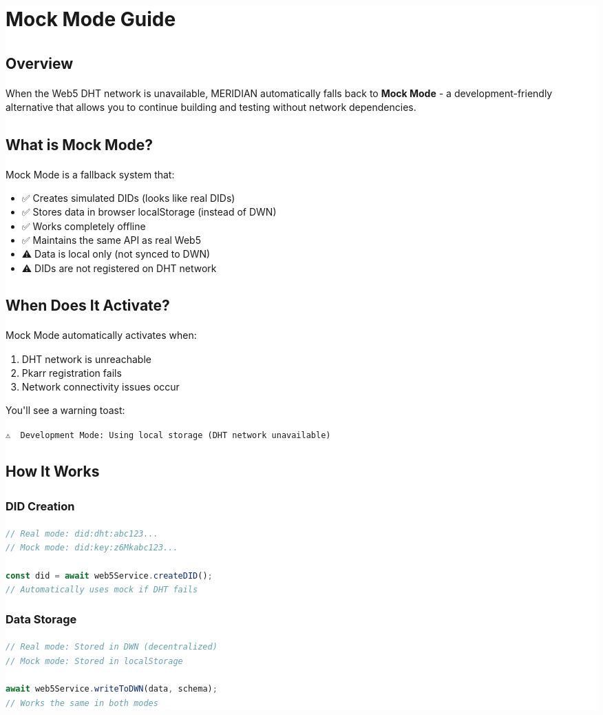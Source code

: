 # Mock Mode Guide

## Overview

When the Web5 DHT network is unavailable, MERIDIAN automatically falls back to **Mock Mode** - a development-friendly alternative that allows you to continue building and testing without network dependencies.

## What is Mock Mode?

Mock Mode is a fallback system that:
- ✅ Creates simulated DIDs (looks like real DIDs)
- ✅ Stores data in browser localStorage (instead of DWN)
- ✅ Works completely offline
- ✅ Maintains the same API as real Web5
- ⚠️  Data is local only (not synced to DWN)
- ⚠️  DIDs are not registered on DHT network

## When Does It Activate?

Mock Mode automatically activates when:
1. DHT network is unreachable
2. Pkarr registration fails
3. Network connectivity issues occur

You'll see a warning toast:
```
⚠️  Development Mode: Using local storage (DHT network unavailable)
```

## How It Works

### DID Creation
```typescript
// Real mode: did:dht:abc123...
// Mock mode: did:key:z6Mkabc123...

const did = await web5Service.createDID();
// Automatically uses mock if DHT fails
```

### Data Storage
```typescript
// Real mode: Stored in DWN (decentralized)
// Mock mode: Stored in localStorage

await web5Service.writeToDWN(data, schema);
// Works the same in both modes
```
